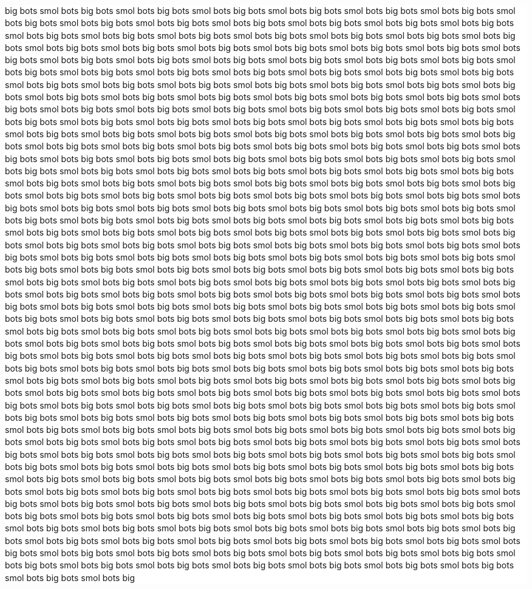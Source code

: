 big bots smol bots big bots smol bots big bots smol bots big bots smol bots big bots smol bots big bots smol bots big bots smol bots big bots smol bots big bots smol bots big bots smol bots big bots smol bots big bots smol bots big bots smol bots big bots smol bots big bots smol bots big bots smol bots big bots smol bots big bots smol bots big bots smol bots big bots smol bots big bots smol bots big bots smol bots big bots smol bots big bots smol bots big bots smol bots big bots smol bots big bots smol bots big bots smol bots big bots smol bots big bots smol bots big bots smol bots big bots smol bots big bots smol bots big bots smol bots big bots smol bots big bots smol bots big bots smol bots big bots smol bots big bots smol bots big bots smol bots big bots smol bots big bots smol bots big bots smol bots big bots smol bots big bots smol bots big bots smol bots big bots smol bots big bots smol bots big bots smol bots big bots smol bots big bots smol bots big bots smol bots big bots smol bots big bots smol bots big bots smol bots big bots smol bots big bots smol bots big bots smol bots big bots smol bots big bots smol bots big bots smol bots big bots smol bots big bots smol bots big bots smol bots big bots smol bots big bots smol bots big bots smol bots big bots smol bots big bots smol bots big bots smol bots big bots smol bots big bots smol bots big bots smol bots big bots smol bots big bots smol bots big bots smol bots big bots smol bots big bots smol bots big bots smol bots big bots smol bots big bots smol bots big bots smol bots big bots smol bots big bots smol bots big bots smol bots big bots smol bots big bots smol bots big bots smol bots big bots smol bots big bots smol bots big bots smol bots big bots smol bots big bots smol bots big bots smol bots big bots smol bots big bots smol bots big bots smol bots big bots smol bots big bots smol bots big bots smol bots big bots smol bots big bots smol bots big bots smol bots big bots smol bots big bots smol bots big bots smol bots big bots smol bots big bots smol bots big bots smol bots big bots smol bots big bots smol bots big bots smol bots big bots smol bots big bots smol bots big bots smol bots big bots smol bots big bots smol bots big bots smol bots big bots smol bots big bots smol bots big bots smol bots big bots smol bots big bots smol bots big bots smol bots big bots smol bots big bots smol bots big bots smol bots big bots smol bots big bots smol bots big bots smol bots big bots smol bots big bots smol bots big bots smol bots big bots smol bots big bots smol bots big bots smol bots big bots smol bots big bots smol bots big bots smol bots big bots smol bots big bots smol bots big bots smol bots big bots smol bots big bots smol bots big bots smol bots big bots smol bots big bots smol bots big bots smol bots big bots smol bots big bots smol bots big bots smol bots big bots smol bots big bots smol bots big bots smol bots big bots smol bots big bots smol bots big bots smol bots big bots smol bots big bots smol bots big bots smol bots big bots smol bots big bots smol bots big bots smol bots big bots smol bots big bots smol bots big bots smol bots big bots smol bots big bots smol bots big bots smol bots big bots smol bots big bots smol bots big bots smol bots big bots smol bots big bots smol bots big bots smol bots big bots smol bots big bots smol bots big bots smol bots big bots smol bots big bots smol bots big bots smol bots big bots smol bots big bots smol bots big bots smol bots big bots smol bots big bots smol bots big bots smol bots big bots smol bots big bots smol bots big bots smol bots big bots smol bots big bots smol bots big bots smol bots big bots smol bots big bots smol bots big bots smol bots big bots smol bots big bots smol bots big bots smol bots big bots smol bots big bots smol bots big bots smol bots big bots smol bots big bots smol bots big bots smol bots big bots smol bots big bots smol bots big bots smol bots big bots smol bots big bots smol bots big bots smol bots big bots smol bots big bots smol bots big bots smol bots big bots smol bots big bots smol bots big bots smol bots big bots smol bots big bots smol bots big bots smol bots big bots smol bots big bots smol bots big bots smol bots big bots smol bots big bots smol bots big bots smol bots big bots smol bots big bots smol bots big bots smol bots big bots smol bots big bots smol bots big bots smol bots big bots smol bots big bots smol bots big bots smol bots big bots smol bots big bots smol bots big bots smol bots big bots smol bots big bots smol bots big bots smol bots big bots smol bots big bots smol bots big bots smol bots big bots smol bots big bots smol bots big bots smol bots big bots smol bots big bots smol bots big bots smol bots big bots smol bots big bots smol bots big bots smol bots big bots smol bots big bots smol bots big bots smol bots big bots smol bots big bots smol bots big bots smol bots big bots smol bots big bots smol bots big bots smol bots big bots smol bots big bots smol bots big bots smol bots big bots smol bots big bots smol bots big bots smol bots big bots smol bots big bots smol bots big bots smol bots big bots smol bots big bots smol bots big bots smol bots big bots smol bots big bots smol bots big bots smol bots big bots smol bots big bots smol bots big bots smol bots big bots smol bots big bots smol bots big bots smol bots big bots smol bots big bots smol bots big bots smol bots big bots smol bots big bots smol bots big bots smol bots big bots smol bots big bots smol bots big bots smol bots big bots smol bots big bots smol bots big bots smol bots big bots smol bots big bots smol bots big bots smol bots big bots smol bots big bots smol bots big bots smol bots big bots smol bots big bots smol bots big bots smol bots big bots smol bots big bots smol bots big bots smol bots big bots smol bots big bots smol bots big bots smol bots big bots smol bots big bots smol bots big